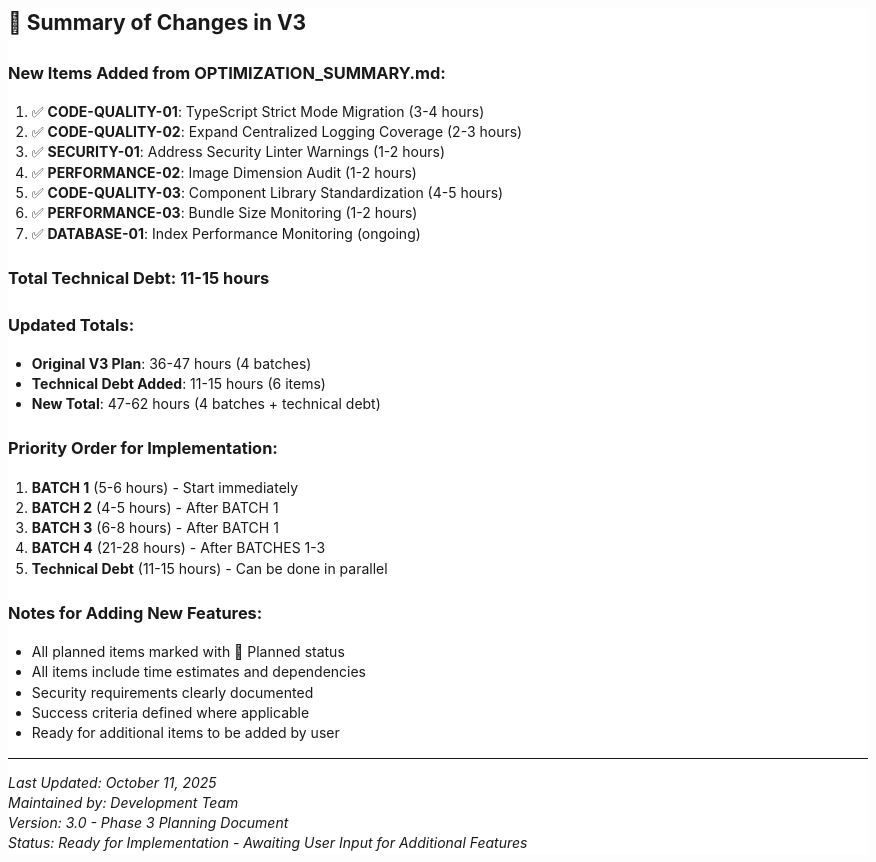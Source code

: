 
## 📝 Summary of Changes in V3

### New Items Added from OPTIMIZATION_SUMMARY.md:
1. ✅ **CODE-QUALITY-01**: TypeScript Strict Mode Migration (3-4 hours)
2. ✅ **CODE-QUALITY-02**: Expand Centralized Logging Coverage (2-3 hours)
3. ✅ **SECURITY-01**: Address Security Linter Warnings (1-2 hours)
4. ✅ **PERFORMANCE-02**: Image Dimension Audit (1-2 hours)
5. ✅ **CODE-QUALITY-03**: Component Library Standardization (4-5 hours)
6. ✅ **PERFORMANCE-03**: Bundle Size Monitoring (1-2 hours)
7. ✅ **DATABASE-01**: Index Performance Monitoring (ongoing)

### Total Technical Debt: 11-15 hours

### Updated Totals:
- **Original V3 Plan**: 36-47 hours (4 batches)
- **Technical Debt Added**: 11-15 hours (6 items)
- **New Total**: 47-62 hours (4 batches + technical debt)

### Priority Order for Implementation:
1. **BATCH 1** (5-6 hours) - Start immediately
2. **BATCH 2** (4-5 hours) - After BATCH 1
3. **BATCH 3** (6-8 hours) - After BATCH 1
4. **BATCH 4** (21-28 hours) - After BATCHES 1-3
5. **Technical Debt** (11-15 hours) - Can be done in parallel

### Notes for Adding New Features:
- All planned items marked with 🎯 Planned status
- All items include time estimates and dependencies
- Security requirements clearly documented
- Success criteria defined where applicable
- Ready for additional items to be added by user

---

*Last Updated: October 11, 2025*  
*Maintained by: Development Team*  
*Version: 3.0 - Phase 3 Planning Document*  
*Status: Ready for Implementation - Awaiting User Input for Additional Features*

